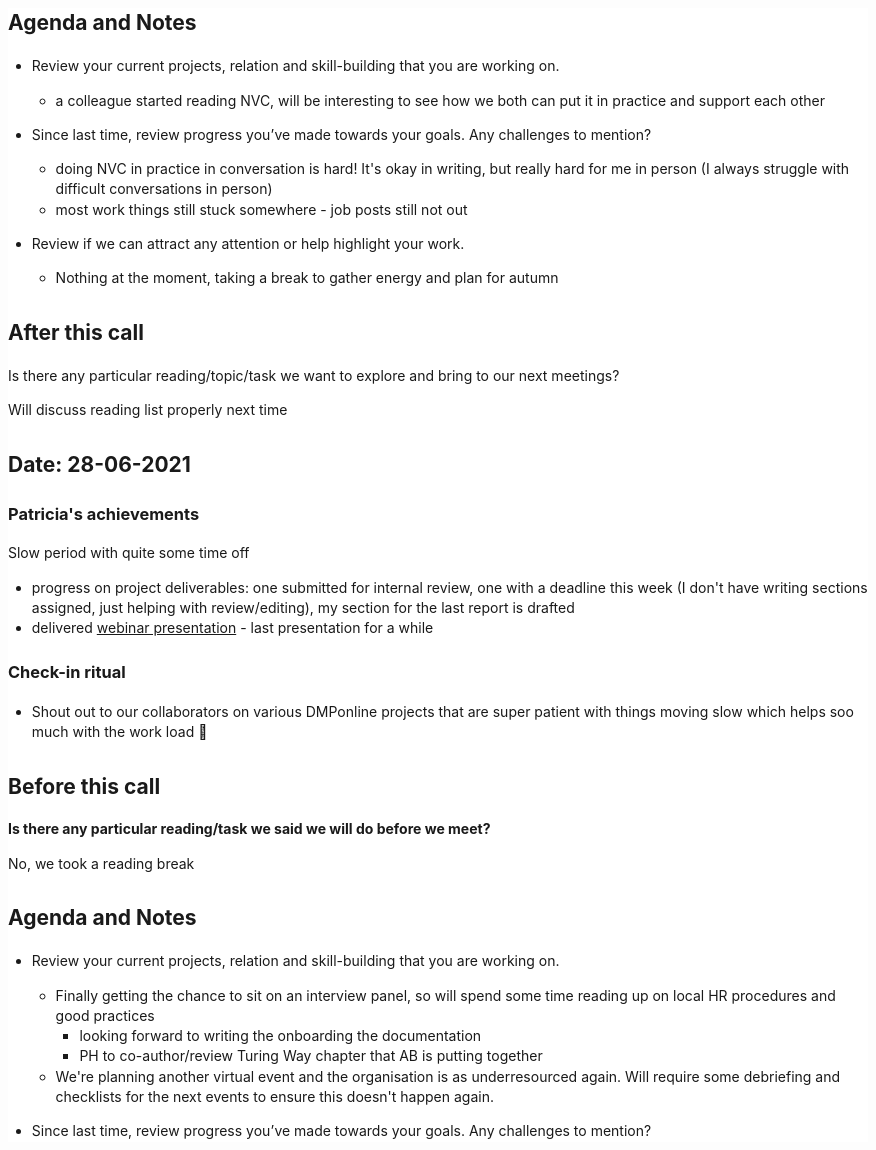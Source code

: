 ## Agenda and Notes
* Review your current projects, relation and skill-building that you are working on.

	* a colleague started reading NVC, will be interesting to see how we both can put it in practice and support each other

* Since last time, review progress you’ve made towards your goals. Any challenges to mention?

	* doing NVC in practice in conversation is hard! It's okay in writing, but really hard for me in person (I always struggle with difficult conversations in person)
	* most work things still stuck somewhere - job posts still not out

* Review if we can attract any attention or help highlight your work.
	* Nothing at the moment, taking a break to gather energy and plan for autumn

## After this call
Is there any particular reading/topic/task we want to explore and bring to our next meetings?

Will discuss reading list properly next time

## Date: 28-06-2021

### Patricia's achievements
Slow period with quite some time off
* progress on project deliverables: one submitted for internal review, one with a deadline this week (I don't have writing sections assigned, just helping with review/editing), my section for the last report is drafted
* delivered [webinar presentation](https://zenodo.org/record/4960239#.YNmH7uhKiUk) - last presentation for a while

### Check-in ritual
* Shout out to our collaborators on various DMPonline projects that are super patient with things moving slow which helps soo much with the work load :pray: 

## Before this call
**Is there any particular reading/task we said we will do before we meet?**

No, we took a reading break

## Agenda and Notes
* Review your current projects, relation and skill-building that you are working on.

	* Finally getting the chance to sit on an interview panel, so will spend some time reading up on local HR procedures and good practices
		* looking forward to writing the onboarding the documentation
		* PH to co-author/review Turing Way chapter that AB is putting together
	* We're planning another virtual event and the organisation is as underresourced again. Will require some debriefing and checklists for the next events to ensure this doesn't happen again.

* Since last time, review progress you’ve made towards your goals. Any challenges to mention?
